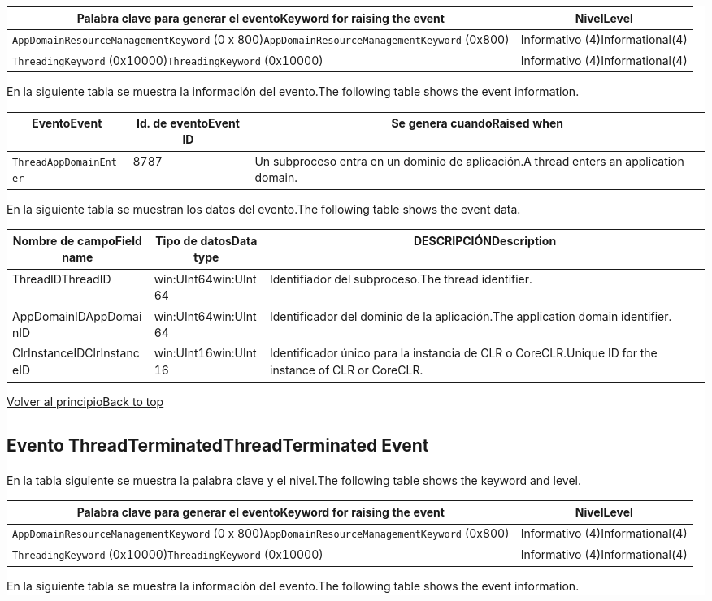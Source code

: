 |<span data-ttu-id="d5d5e-211">Palabra clave para generar el evento</span><span class="sxs-lookup"><span data-stu-id="d5d5e-211">Keyword for raising the event</span></span>|<span data-ttu-id="d5d5e-212">Nivel</span><span class="sxs-lookup"><span data-stu-id="d5d5e-212">Level</span></span>|  
|-----------------------------------|-----------|  
|<span data-ttu-id="d5d5e-213">`AppDomainResourceManagementKeyword` (0 x 800)</span><span class="sxs-lookup"><span data-stu-id="d5d5e-213">`AppDomainResourceManagementKeyword` (0x800)</span></span>|<span data-ttu-id="d5d5e-214">Informativo (4)</span><span class="sxs-lookup"><span data-stu-id="d5d5e-214">Informational(4)</span></span>|  
|<span data-ttu-id="d5d5e-215">`ThreadingKeyword` (0x10000)</span><span class="sxs-lookup"><span data-stu-id="d5d5e-215">`ThreadingKeyword` (0x10000)</span></span>|<span data-ttu-id="d5d5e-216">Informativo (4)</span><span class="sxs-lookup"><span data-stu-id="d5d5e-216">Informational(4)</span></span>|  
  
 <span data-ttu-id="d5d5e-217">En la siguiente tabla se muestra la información del evento.</span><span class="sxs-lookup"><span data-stu-id="d5d5e-217">The following table shows the event information.</span></span>  
  
|<span data-ttu-id="d5d5e-218">Evento</span><span class="sxs-lookup"><span data-stu-id="d5d5e-218">Event</span></span>|<span data-ttu-id="d5d5e-219">Id. de evento</span><span class="sxs-lookup"><span data-stu-id="d5d5e-219">Event ID</span></span>|<span data-ttu-id="d5d5e-220">Se genera cuando</span><span class="sxs-lookup"><span data-stu-id="d5d5e-220">Raised when</span></span>|  
|-----------|--------------|-----------------|  
|`ThreadAppDomainEnter`|<span data-ttu-id="d5d5e-221">87</span><span class="sxs-lookup"><span data-stu-id="d5d5e-221">87</span></span>|<span data-ttu-id="d5d5e-222">Un subproceso entra en un dominio de aplicación.</span><span class="sxs-lookup"><span data-stu-id="d5d5e-222">A thread enters an application domain.</span></span>|  
  
 <span data-ttu-id="d5d5e-223">En la siguiente tabla se muestran los datos del evento.</span><span class="sxs-lookup"><span data-stu-id="d5d5e-223">The following table shows the event data.</span></span>  
  
|<span data-ttu-id="d5d5e-224">Nombre de campo</span><span class="sxs-lookup"><span data-stu-id="d5d5e-224">Field name</span></span>|<span data-ttu-id="d5d5e-225">Tipo de datos</span><span class="sxs-lookup"><span data-stu-id="d5d5e-225">Data type</span></span>|<span data-ttu-id="d5d5e-226">DESCRIPCIÓN</span><span class="sxs-lookup"><span data-stu-id="d5d5e-226">Description</span></span>|  
|----------------|---------------|-----------------|  
|<span data-ttu-id="d5d5e-227">ThreadID</span><span class="sxs-lookup"><span data-stu-id="d5d5e-227">ThreadID</span></span>|<span data-ttu-id="d5d5e-228">win:UInt64</span><span class="sxs-lookup"><span data-stu-id="d5d5e-228">win:UInt64</span></span>|<span data-ttu-id="d5d5e-229">Identifiador del subproceso.</span><span class="sxs-lookup"><span data-stu-id="d5d5e-229">The thread identifier.</span></span>|  
|<span data-ttu-id="d5d5e-230">AppDomainID</span><span class="sxs-lookup"><span data-stu-id="d5d5e-230">AppDomainID</span></span>|<span data-ttu-id="d5d5e-231">win:UInt64</span><span class="sxs-lookup"><span data-stu-id="d5d5e-231">win:UInt64</span></span>|<span data-ttu-id="d5d5e-232">Identificador del dominio de la aplicación.</span><span class="sxs-lookup"><span data-stu-id="d5d5e-232">The application domain identifier.</span></span>|  
|<span data-ttu-id="d5d5e-233">ClrInstanceID</span><span class="sxs-lookup"><span data-stu-id="d5d5e-233">ClrInstanceID</span></span>|<span data-ttu-id="d5d5e-234">win:UInt16</span><span class="sxs-lookup"><span data-stu-id="d5d5e-234">win:UInt16</span></span>|<span data-ttu-id="d5d5e-235">Identificador único para la instancia de CLR o CoreCLR.</span><span class="sxs-lookup"><span data-stu-id="d5d5e-235">Unique ID for the instance of CLR or CoreCLR.</span></span>|  
  
 [<span data-ttu-id="d5d5e-236">Volver al principio</span><span class="sxs-lookup"><span data-stu-id="d5d5e-236">Back to top</span></span>](#top)  
  
<a name="threadterminated_event"></a>   
## <a name="threadterminated-event"></a><span data-ttu-id="d5d5e-237">Evento ThreadTerminated</span><span class="sxs-lookup"><span data-stu-id="d5d5e-237">ThreadTerminated Event</span></span>  
 <span data-ttu-id="d5d5e-238">En la tabla siguiente se muestra la palabra clave y el nivel.</span><span class="sxs-lookup"><span data-stu-id="d5d5e-238">The following table shows the keyword and level.</span></span>  
  
|<span data-ttu-id="d5d5e-239">Palabra clave para generar el evento</span><span class="sxs-lookup"><span data-stu-id="d5d5e-239">Keyword for raising the event</span></span>|<span data-ttu-id="d5d5e-240">Nivel</span><span class="sxs-lookup"><span data-stu-id="d5d5e-240">Level</span></span>|  
|-----------------------------------|-----------|  
|<span data-ttu-id="d5d5e-241">`AppDomainResourceManagementKeyword` (0 x 800)</span><span class="sxs-lookup"><span data-stu-id="d5d5e-241">`AppDomainResourceManagementKeyword` (0x800)</span></span>|<span data-ttu-id="d5d5e-242">Informativo (4)</span><span class="sxs-lookup"><span data-stu-id="d5d5e-242">Informational(4)</span></span>|  
|<span data-ttu-id="d5d5e-243">`ThreadingKeyword` (0x10000)</span><span class="sxs-lookup"><span data-stu-id="d5d5e-243">`ThreadingKeyword` (0x10000)</span></span>|<span data-ttu-id="d5d5e-244">Informativo (4)</span><span class="sxs-lookup"><span data-stu-id="d5d5e-244">Informational(4)</span></span>|  
  
 <span data-ttu-id="d5d5e-245">En la siguiente tabla se muestra la información del evento.</span><span class="sxs-lookup"><span data-stu-id="d5d5e-245">The following table shows the event information.</span></span>  
  